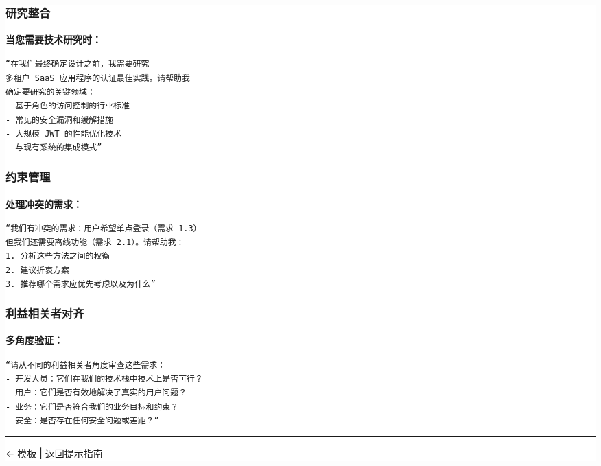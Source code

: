 ### 研究整合

**当您需要技术研究时：**
```
“在我们最终确定设计之前，我需要研究
多租户 SaaS 应用程序的认证最佳实践。请帮助我
确定要研究的关键领域：
- 基于角色的访问控制的行业标准
- 常见的安全漏洞和缓解措施
- 大规模 JWT 的性能优化技术
- 与现有系统的集成模式”
```

### 约束管理

**处理冲突的需求：**
```
“我们有冲突的需求：用户希望单点登录（需求 1.3）
但我们还需要离线功能（需求 2.1）。请帮助我：
1. 分析这些方法之间的权衡
2. 建议折衷方案
3. 推荐哪个需求应优先考虑以及为什么”
```

### 利益相关者对齐

**多角度验证：**
```
“请从不同的利益相关者角度审查这些需求：
- 开发人员：它们在我们的技术栈中技术上是否可行？
- 用户：它们是否有效地解决了真实的用户问题？
- 业务：它们是否符合我们的业务目标和约束？
- 安全：是否存在任何安全问题或差距？”
```

---

[← 模板](templates.md) | [返回提示指南](README.md)